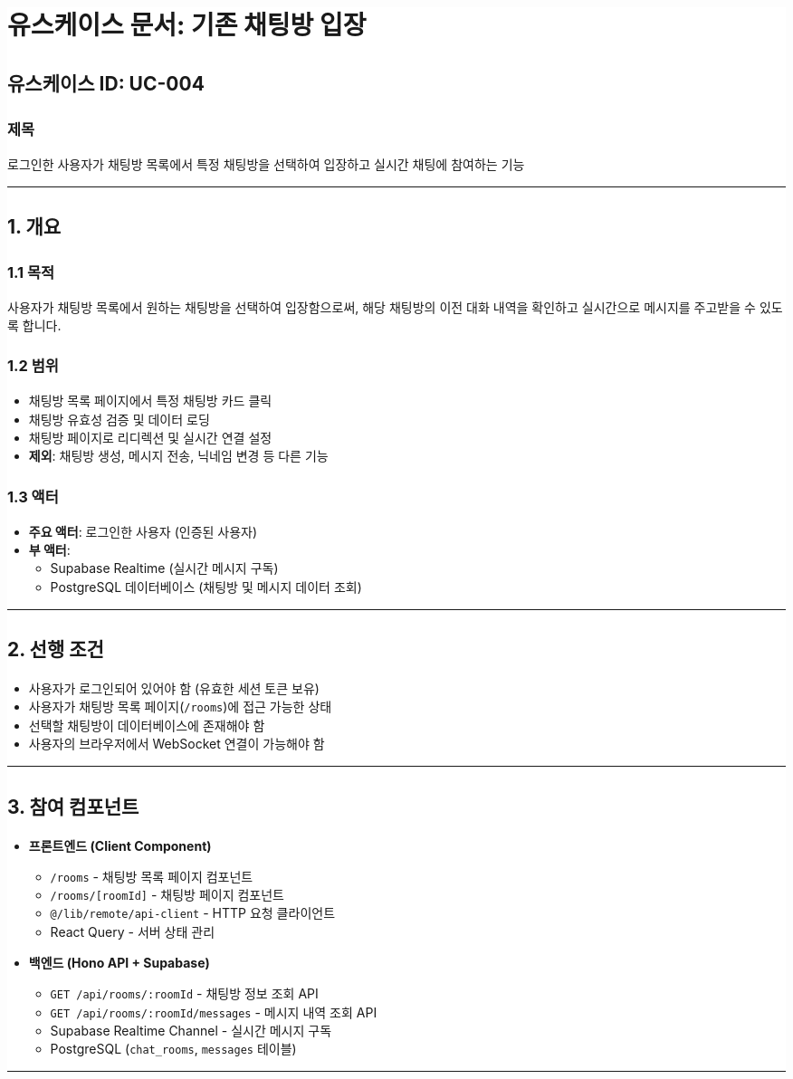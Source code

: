 # 유스케이스 문서: 기존 채팅방 입장

## 유스케이스 ID: UC-004

### 제목
로그인한 사용자가 채팅방 목록에서 특정 채팅방을 선택하여 입장하고 실시간 채팅에 참여하는 기능

---

## 1. 개요

### 1.1 목적
사용자가 채팅방 목록에서 원하는 채팅방을 선택하여 입장함으로써, 해당 채팅방의 이전 대화 내역을 확인하고 실시간으로 메시지를 주고받을 수 있도록 합니다.

### 1.2 범위
- 채팅방 목록 페이지에서 특정 채팅방 카드 클릭
- 채팅방 유효성 검증 및 데이터 로딩
- 채팅방 페이지로 리디렉션 및 실시간 연결 설정
- **제외**: 채팅방 생성, 메시지 전송, 닉네임 변경 등 다른 기능

### 1.3 액터
- **주요 액터**: 로그인한 사용자 (인증된 사용자)
- **부 액터**:
  - Supabase Realtime (실시간 메시지 구독)
  - PostgreSQL 데이터베이스 (채팅방 및 메시지 데이터 조회)

---

## 2. 선행 조건

- 사용자가 로그인되어 있어야 함 (유효한 세션 토큰 보유)
- 사용자가 채팅방 목록 페이지(`/rooms`)에 접근 가능한 상태
- 선택할 채팅방이 데이터베이스에 존재해야 함
- 사용자의 브라우저에서 WebSocket 연결이 가능해야 함

---

## 3. 참여 컴포넌트

- **프론트엔드 (Client Component)**
  - `/rooms` - 채팅방 목록 페이지 컴포넌트
  - `/rooms/[roomId]` - 채팅방 페이지 컴포넌트
  - `@/lib/remote/api-client` - HTTP 요청 클라이언트
  - React Query - 서버 상태 관리

- **백엔드 (Hono API + Supabase)**
  - `GET /api/rooms/:roomId` - 채팅방 정보 조회 API
  - `GET /api/rooms/:roomId/messages` - 메시지 내역 조회 API
  - Supabase Realtime Channel - 실시간 메시지 구독
  - PostgreSQL (`chat_rooms`, `messages` 테이블)

---